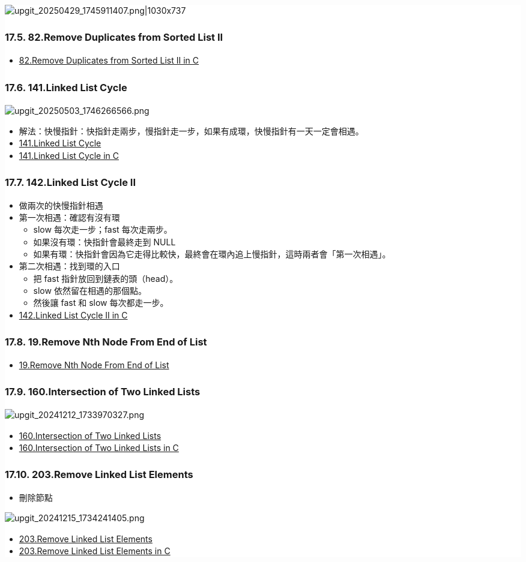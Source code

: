 ![upgit_20250429_1745911407.png|1030x737](https://raw.githubusercontent.com/kcwc1029/obsidian-upgit-image/main/2025/04/upgit_20250429_1745911407.png)

### 17.5. 82.Remove Duplicates from Sorted List II

-   [82.Remove Duplicates from Sorted List II in C](./LeetCode/Linked%20List/82.remove-duplicates-from-sorted-list-ii.c)

### 17.6. 141.Linked List Cycle

![upgit_20250503_1746266566.png](https://raw.githubusercontent.com/kcwc1029/obsidian-upgit-image/main/2025/05/upgit_20250503_1746266566.png)

-   解法：快慢指針：快指針走兩步，慢指針走一步，如果有成環，快慢指針有一天一定會相遇。
-   [141.Linked List Cycle](./LeetCode/Linked%20List/141.linked-list-cycle.cpp)
-   [141.Linked List Cycle in C](./LeetCode/Linked%20List/141.linked-list-cycle.c)

### 17.7. 142.Linked List Cycle II

-   做兩次的快慢指針相遇
-   第一次相遇：確認有沒有環
    -   slow 每次走一步；fast 每次走兩步。
    -   如果沒有環：快指針會最終走到 NULL
    -   如果有環：快指針會因為它走得比較快，最終會在環內追上慢指針，這時兩者會「第一次相遇」。
-   第二次相遇：找到環的入口
    -   把 fast 指針放回到鏈表的頭（head）。
    -   slow 依然留在相遇的那個點。
    -   然後讓 fast 和 slow 每次都走一步。
-   [142.Linked List Cycle II in C](./LeetCode/Linked%20List/142.linked-list-cycle-ii.c)

### 17.8. 19.Remove Nth Node From End of List

-   [19.Remove Nth Node From End of List](./LeetCode/Linked%20List/19.remove-nth-node-from-end-of-list.cpp)

### 17.9. 160.Intersection of Two Linked Lists

![upgit_20241212_1733970327.png](https://raw.githubusercontent.com/kcwc1029/obsidian-upgit-image/main/2024/12/upgit_20241212_1733970327.png)

-   [160.Intersection of Two Linked Lists](./LeetCode/Linked%20List/160.intersection-of-two-linked-lists.cpp)
-   [160.Intersection of Two Linked Lists in C](./LeetCode/Linked%20List/160.intersection-of-two-linked-lists.c)

### 17.10. 203.Remove Linked List Elements

-   刪除節點

![upgit_20241215_1734241405.png](https://raw.githubusercontent.com/kcwc1029/obsidian-upgit-image/main/2024/12/upgit_20241215_1734241405.png)

-   [203.Remove Linked List Elements](./LeetCode/Linked%20List/203.remove-linked-list-elements.cpp)
-   [203.Remove Linked List Elements in C](./LeetCode/Linked%20List/203.remove-linked-list-elements.c)
